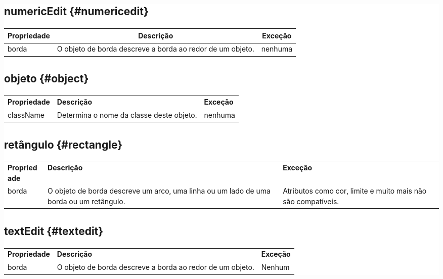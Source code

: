 ## numericEdit {#numericedit}

| **Propriedade** | **Descrição** | **Exceção** |
|---|---|---|
| borda | O objeto de borda descreve a borda ao redor de um objeto. | nenhuma |

## objeto {#object}

<table>
 <tbody>
  <tr>
   <td><strong>Propriedade</strong></td>
   <td><strong>Descrição</strong></td>
   <td><strong>Exceção</strong></td>
  </tr>
  <tr>
   <td>className</td>
   <td>Determina o nome da classe deste objeto.<br /> </td>
   <td>nenhuma</td>
  </tr>
 </tbody>
</table>

## retângulo {#rectangle}

<table>
 <tbody>
  <tr>
   <td><strong>Propriedade</strong></td>
   <td><strong>Descrição</strong></td>
   <td><strong>Exceção</strong></td>
  </tr>
  <tr>
   <td>borda</td>
   <td>O objeto de borda descreve um arco, uma linha ou um lado de uma borda ou um retângulo.<br /> </td>
   <td>Atributos como cor, limite e muito mais não são compatíveis.</td>
  </tr>
 </tbody>
</table>

## textEdit {#textedit}

<table>
 <tbody>
  <tr>
   <td><strong>Propriedade</strong></td>
   <td><strong>Descrição</strong></td>
   <td><strong>Exceção</strong></td>
  </tr>
  <tr>
   <td>borda</td>
   <td>O objeto de borda descreve a borda ao redor de um objeto.<br /> </td>
   <td>Nenhum</td>
  </tr>
 </tbody>
</table>
